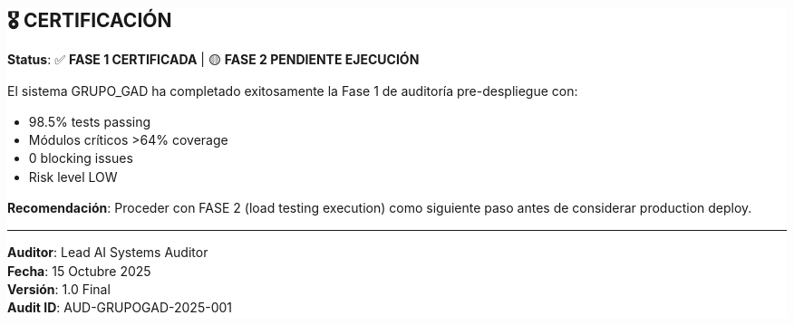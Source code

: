 ## 🎖️ CERTIFICACIÓN

**Status**: ✅ **FASE 1 CERTIFICADA** | 🟡 **FASE 2 PENDIENTE EJECUCIÓN**

El sistema GRUPO_GAD ha completado exitosamente la Fase 1 de auditoría pre-despliegue con:
- 98.5% tests passing
- Módulos críticos >64% coverage
- 0 blocking issues
- Risk level LOW

**Recomendación**: Proceder con FASE 2 (load testing execution) como siguiente paso antes de considerar production deploy.

---

**Auditor**: Lead AI Systems Auditor  
**Fecha**: 15 Octubre 2025  
**Versión**: 1.0 Final  
**Audit ID**: AUD-GRUPOGAD-2025-001
